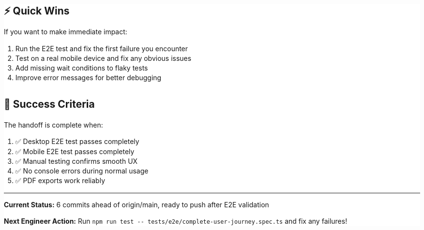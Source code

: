 ## ⚡ Quick Wins

If you want to make immediate impact:
1. Run the E2E test and fix the first failure you encounter
2. Test on a real mobile device and fix any obvious issues
3. Add missing wait conditions to flaky tests
4. Improve error messages for better debugging

## 🎯 Success Criteria

The handoff is complete when:
1. ✅ Desktop E2E test passes completely
2. ✅ Mobile E2E test passes completely  
3. ✅ Manual testing confirms smooth UX
4. ✅ No console errors during normal usage
5. ✅ PDF exports work reliably

---

**Current Status:** 6 commits ahead of origin/main, ready to push after E2E validation

**Next Engineer Action:** Run `npm run test -- tests/e2e/complete-user-journey.spec.ts` and fix any failures!